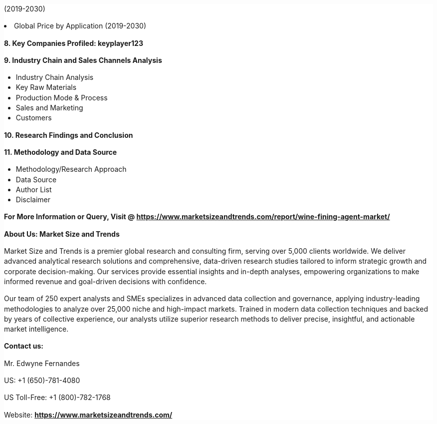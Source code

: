 (2019-2030)</li><li>Global Price by Application (2019-2030)</li></ul><p><strong>8. Key Companies Profiled: keyplayer123</strong></p><p><strong>9. Industry Chain and Sales Channels Analysis</strong></p><ul><li>Industry Chain Analysis</li><li>Key Raw Materials</li><li>Production Mode &amp; Process</li><li>Sales and Marketing</li><li>Customers</li></ul><p><strong>10. Research Findings and Conclusion</strong></p><p><strong>11. Methodology and Data Source</strong></p><ul><li>Methodology/Research Approach</li><li>Data Source</li><li>Author List</li><li>Disclaimer</li></ul></p><p><strong>For More Information or Query, Visit @ <a href="https://www.marketsizeandtrends.com/report/wine-fining-agent-market/">https://www.marketsizeandtrends.com/report/wine-fining-agent-market/</a></strong></p><p><strong>About Us: Market Size and Trends</strong></p><p>Market Size and Trends is a premier global research and consulting firm, serving over 5,000 clients worldwide. We deliver advanced analytical research solutions and comprehensive, data-driven research studies tailored to inform strategic growth and corporate decision-making. Our services provide essential insights and in-depth analyses, empowering organizations to make informed revenue and goal-driven decisions with confidence.</p><p>Our team of 250 expert analysts and SMEs specializes in advanced data collection and governance, applying industry-leading methodologies to analyze over 25,000 niche and high-impact markets. Trained in modern data collection techniques and backed by years of collective experience, our analysts utilize superior research methods to deliver precise, insightful, and actionable market intelligence.</p><p><strong>Contact us:</strong></p><p>Mr. Edwyne Fernandes</p><p>US: +1 (650)-781-4080</p><p>US Toll-Free: +1 (800)-782-1768</p><p>Website: <strong><a href="https://www.marketsizeandtrends.com/">https://www.marketsizeandtrends.com/</a></strong></p>
